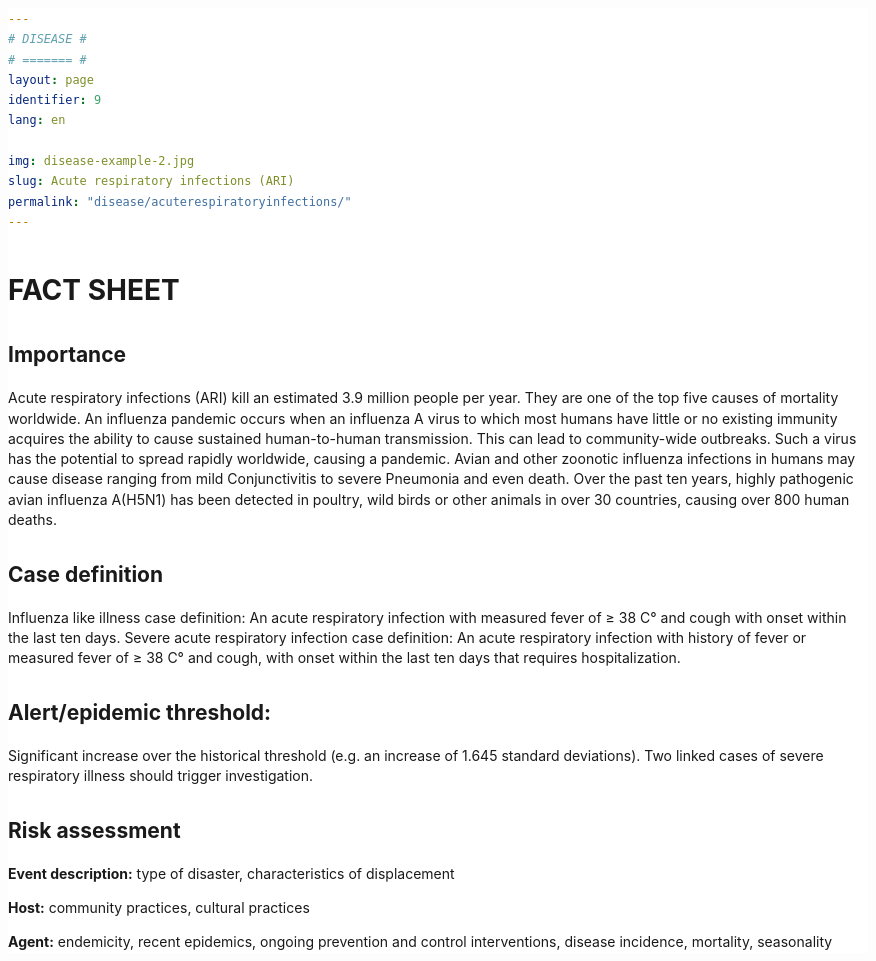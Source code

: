 ```yaml
---
# DISEASE #
# ======= #
layout: page
identifier: 9
lang: en

img: disease-example-2.jpg
slug: Acute respiratory infections (ARI)
permalink: "disease/acuterespiratoryinfections/"
---
```


# FACT SHEET

## Importance

Acute respiratory infections (ARI) kill an estimated 3.9 million people per year. They are one of the top five causes of mortality worldwide.
An influenza pandemic occurs when an influenza A virus to which most humans have little or no existing immunity acquires the ability to cause sustained human-to-human transmission. This can lead to community-wide outbreaks. Such a virus has the potential to spread rapidly worldwide, causing a pandemic.
Avian and other zoonotic influenza infections in humans may cause disease ranging from mild Conjunctivitis to severe Pneumonia and even death. Over the past ten years, highly pathogenic avian influenza A(H5N1) has been detected in poultry, wild birds or other animals in over 30 countries, causing over 800 human deaths.  



## Case definition	

Influenza like illness case definition: An acute respiratory infection with measured fever of ≥ 38 C° and cough with onset within the last ten days.
Severe acute respiratory infection case definition: An acute respiratory infection with history of fever or measured fever of ≥ 38 C° and cough, with onset within the last ten days that requires hospitalization.

## Alert/epidemic threshold:
Significant increase over the historical threshold (e.g. an increase of 1.645 standard deviations).
Two linked cases of severe respiratory illness should trigger investigation.


## Risk assessment
**Event description:** type of disaster, characteristics of displacement

**Host:** community practices, cultural practices

**Agent:** endemicity, recent epidemics, ongoing prevention and control interventions, disease incidence, mortality, seasonality
